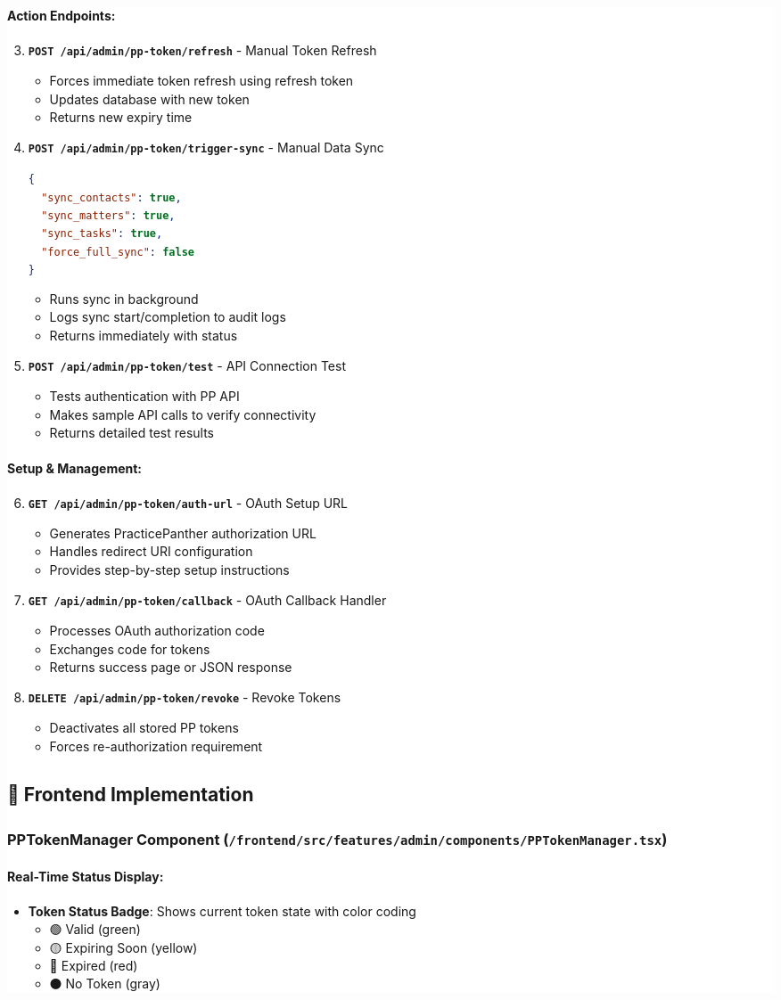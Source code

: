 #### **Action Endpoints:**

3. **`POST /api/admin/pp-token/refresh`** - Manual Token Refresh
   - Forces immediate token refresh using refresh token
   - Updates database with new token
   - Returns new expiry time

4. **`POST /api/admin/pp-token/trigger-sync`** - Manual Data Sync
   ```json
   {
     "sync_contacts": true,
     "sync_matters": true, 
     "sync_tasks": true,
     "force_full_sync": false
   }
   ```
   - Runs sync in background
   - Logs sync start/completion to audit logs
   - Returns immediately with status

5. **`POST /api/admin/pp-token/test`** - API Connection Test
   - Tests authentication with PP API
   - Makes sample API calls to verify connectivity
   - Returns detailed test results

#### **Setup & Management:**

6. **`GET /api/admin/pp-token/auth-url`** - OAuth Setup URL
   - Generates PracticePanther authorization URL
   - Handles redirect URI configuration
   - Provides step-by-step setup instructions

7. **`GET /api/admin/pp-token/callback`** - OAuth Callback Handler
   - Processes OAuth authorization code
   - Exchanges code for tokens
   - Returns success page or JSON response

8. **`DELETE /api/admin/pp-token/revoke`** - Revoke Tokens
   - Deactivates all stored PP tokens
   - Forces re-authorization requirement

## 🎨 **Frontend Implementation**

### **PPTokenManager Component** (`/frontend/src/features/admin/components/PPTokenManager.tsx`)

#### **Real-Time Status Display:**
- **Token Status Badge**: Shows current token state with color coding
  - 🟢 Valid (green)
  - 🟡 Expiring Soon (yellow) 
  - 🔴 Expired (red)
  - ⚫ No Token (gray)
